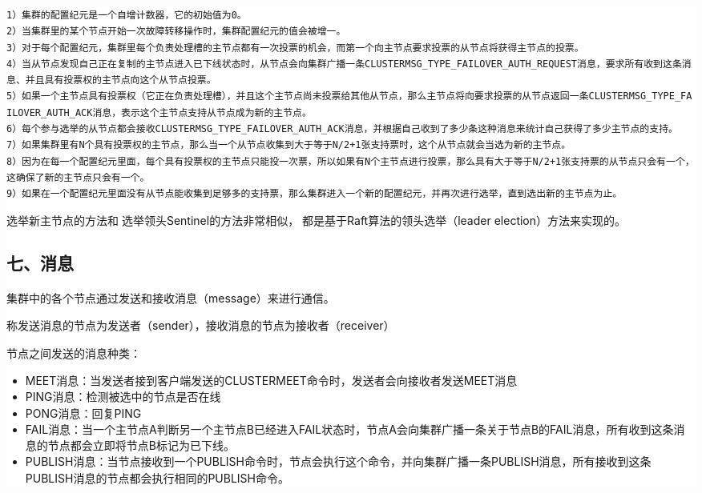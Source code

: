 ```
1）集群的配置纪元是一个自增计数器，它的初始值为0。
2）当集群里的某个节点开始一次故障转移操作时，集群配置纪元的值会被增一。
3）对于每个配置纪元，集群里每个负责处理槽的主节点都有一次投票的机会，而第一个向主节点要求投票的从节点将获得主节点的投票。
4）当从节点发现自己正在复制的主节点进入已下线状态时，从节点会向集群广播一条CLUSTERMSG_TYPE_FAILOVER_AUTH_REQUEST消息，要求所有收到这条消息、并且具有投票权的主节点向这个从节点投票。
5）如果一个主节点具有投票权（它正在负责处理槽），并且这个主节点尚未投票给其他从节点，那么主节点将向要求投票的从节点返回一条CLUSTERMSG_TYPE_FAILOVER_AUTH_ACK消息，表示这个主节点支持从节点成为新的主节点。
6）每个参与选举的从节点都会接收CLUSTERMSG_TYPE_FAILOVER_AUTH_ACK消息，并根据自己收到了多少条这种消息来统计自己获得了多少主节点的支持。
7）如果集群里有N个具有投票权的主节点，那么当一个从节点收集到大于等于N/2+1张支持票时，这个从节点就会当选为新的主节点。
8）因为在每一个配置纪元里面，每个具有投票权的主节点只能投一次票，所以如果有N个主节点进行投票，那么具有大于等于N/2+1张支持票的从节点只会有一个，这确保了新的主节点只会有一个。
9）如果在一个配置纪元里面没有从节点能收集到足够多的支持票，那么集群进入一个新的配置纪元，并再次进行选举，直到选出新的主节点为止。
```

选举新主节点的方法和 选举领头Sentinel的方法非常相似， 都是基于Raft算法的领头选举（leader election）方法来实现的。

## 七、消息

集群中的各个节点通过发送和接收消息（message）来进行通信。

称发送消息的节点为发送者（sender），接收消息的节点为接收者（receiver）

节点之间发送的消息种类：

- MEET消息：当发送者接到客户端发送的CLUSTERMEET命令时，发送者会向接收者发送MEET消息
- PING消息：检测被选中的节点是否在线
- PONG消息：回复PING
- FAIL消息：当一个主节点A判断另一个主节点B已经进入FAIL状态时，节点A会向集群广播一条关于节点B的FAIL消息，所有收到这条消息的节点都会立即将节点B标记为已下线。
- PUBLISH消息：当节点接收到一个PUBLISH命令时，节点会执行这个命令，并向集群广播一条PUBLISH消息，所有接收到这条PUBLISH消息的节点都会执行相同的PUBLISH命令。

